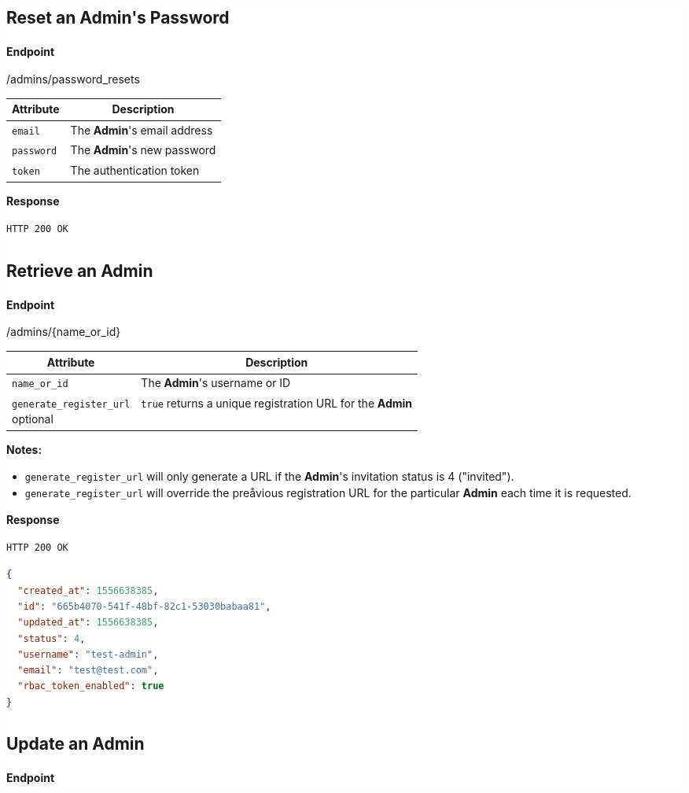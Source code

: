 ## Reset an Admin's Password
**Endpoint**

<div class="endpoint patch">/admins/password_resets</div>

| Attribute   | Description |
|-------------|------------------------------------------------------------|
| `email` | The **Admin**'s email address |
| `password` | The **Admin**'s new password |
| `token` | The authentication token |

**Response**

```
HTTP 200 OK
```

## Retrieve an Admin
**Endpoint**

<div class="endpoint get">/admins/{name_or_id}</div>

| Attribute | Description |
|------------|-----------------------------------|
| `name_or_id` | The **Admin**'s username or ID |
| `generate_register_url` <br>optional | `true` returns a unique registration URL for the **Admin** |

**Notes:**
* `generate_register_url` will only generate a URL if the **Admin**'s
invitation status is 4 ("invited").
* `generate_register_url` will override the preåvious registration URL
for the particular **Admin** each time it is requested.

**Response**

```
HTTP 200 OK
```

```json
{
  "created_at": 1556638385,
  "id": "665b4070-541f-48bf-82c1-53030babaa81",
  "updated_at": 1556638385,
  "status": 4,
  "username": "test-admin",
  "email": "test@test.com",
  "rbac_token_enabled": true
}
```

## Update an Admin
**Endpoint**
